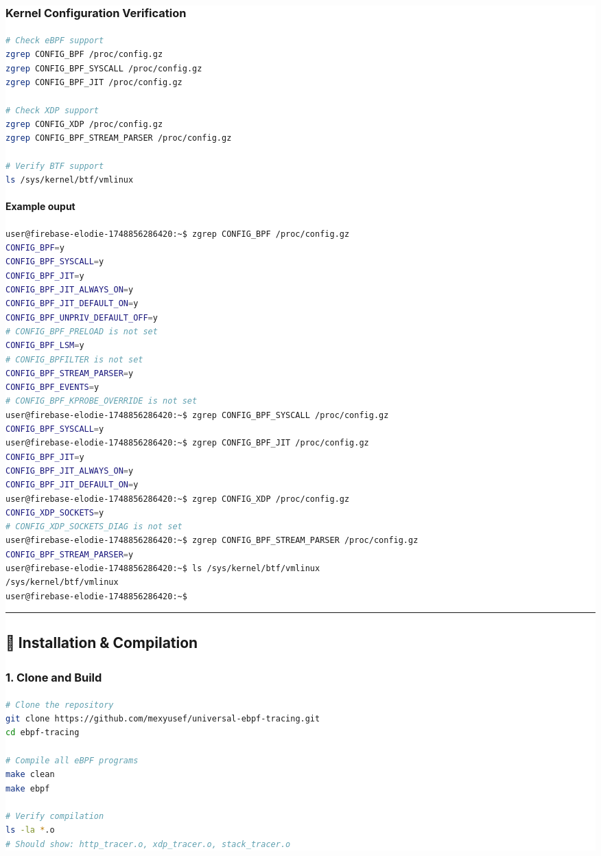 ### **Kernel Configuration Verification**
```bash
# Check eBPF support
zgrep CONFIG_BPF /proc/config.gz
zgrep CONFIG_BPF_SYSCALL /proc/config.gz
zgrep CONFIG_BPF_JIT /proc/config.gz

# Check XDP support
zgrep CONFIG_XDP /proc/config.gz
zgrep CONFIG_BPF_STREAM_PARSER /proc/config.gz

# Verify BTF support
ls /sys/kernel/btf/vmlinux
```

#### Example ouput
```bash
user@firebase-elodie-1748856286420:~$ zgrep CONFIG_BPF /proc/config.gz
CONFIG_BPF=y
CONFIG_BPF_SYSCALL=y
CONFIG_BPF_JIT=y
CONFIG_BPF_JIT_ALWAYS_ON=y
CONFIG_BPF_JIT_DEFAULT_ON=y
CONFIG_BPF_UNPRIV_DEFAULT_OFF=y
# CONFIG_BPF_PRELOAD is not set
CONFIG_BPF_LSM=y
# CONFIG_BPFILTER is not set
CONFIG_BPF_STREAM_PARSER=y
CONFIG_BPF_EVENTS=y
# CONFIG_BPF_KPROBE_OVERRIDE is not set
user@firebase-elodie-1748856286420:~$ zgrep CONFIG_BPF_SYSCALL /proc/config.gz
CONFIG_BPF_SYSCALL=y
user@firebase-elodie-1748856286420:~$ zgrep CONFIG_BPF_JIT /proc/config.gz
CONFIG_BPF_JIT=y
CONFIG_BPF_JIT_ALWAYS_ON=y
CONFIG_BPF_JIT_DEFAULT_ON=y
user@firebase-elodie-1748856286420:~$ zgrep CONFIG_XDP /proc/config.gz
CONFIG_XDP_SOCKETS=y
# CONFIG_XDP_SOCKETS_DIAG is not set
user@firebase-elodie-1748856286420:~$ zgrep CONFIG_BPF_STREAM_PARSER /proc/config.gz
CONFIG_BPF_STREAM_PARSER=y
user@firebase-elodie-1748856286420:~$ ls /sys/kernel/btf/vmlinux
/sys/kernel/btf/vmlinux
user@firebase-elodie-1748856286420:~$ 
```

---

## 🚀 Installation & Compilation

### **1. Clone and Build**
```bash
# Clone the repository
git clone https://github.com/mexyusef/universal-ebpf-tracing.git
cd ebpf-tracing

# Compile all eBPF programs
make clean
make ebpf

# Verify compilation
ls -la *.o
# Should show: http_tracer.o, xdp_tracer.o, stack_tracer.o
```